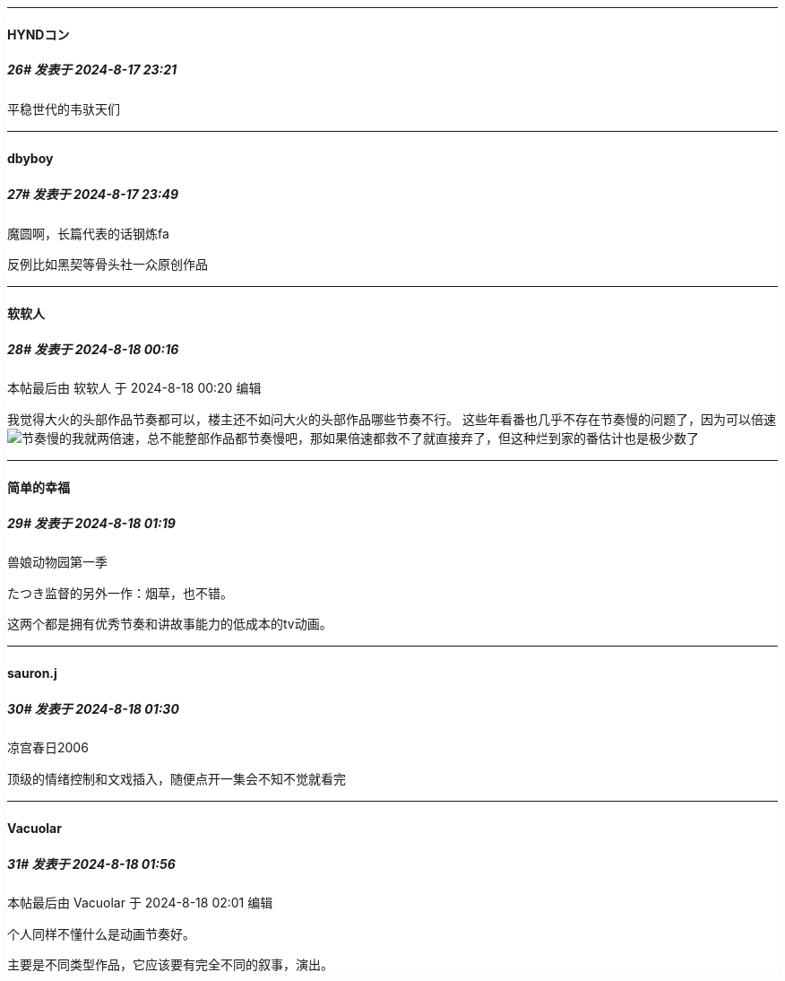 *****

####  HYNDコン  
##### 26#       发表于 2024-8-17 23:21

平稳世代的韦驮天们

*****

####  dbyboy  
##### 27#       发表于 2024-8-17 23:49

魔圆啊，长篇代表的话钢炼fa

反例比如黑契等骨头社一众原创作品

*****

####  软软人  
##### 28#       发表于 2024-8-18 00:16

 本帖最后由 软软人 于 2024-8-18 00:20 编辑 

我觉得大火的头部作品节奏都可以，楼主还不如问大火的头部作品哪些节奏不行。
这些年看番也几乎不存在节奏慢的问题了，因为可以倍速<img src="https://static.saraba1st.com/image/smiley/face2017/028.png" referrerpolicy="no-referrer">节奏慢的我就两倍速，总不能整部作品都节奏慢吧，那如果倍速都救不了就直接弃了，但这种烂到家的番估计也是极少数了

*****

####  简单的幸福  
##### 29#       发表于 2024-8-18 01:19

兽娘动物园第一季

たつき监督的另外一作：烟草，也不错。

这两个都是拥有优秀节奏和讲故事能力的低成本的tv动画。

*****

####  sauron.j  
##### 30#       发表于 2024-8-18 01:30

凉宫春日2006

顶级的情绪控制和文戏插入，随便点开一集会不知不觉就看完

*****

####  Vacuolar  
##### 31#       发表于 2024-8-18 01:56

 本帖最后由 Vacuolar 于 2024-8-18 02:01 编辑 

个人同样不懂什么是动画节奏好。

主要是不同类型作品，它应该要有完全不同的叙事，演出。
